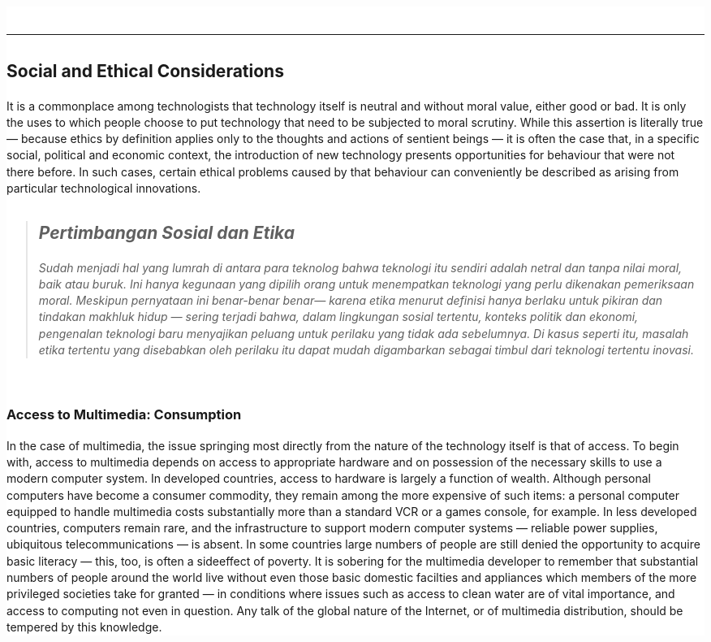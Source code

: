 <br>

---
## **Social and Ethical Considerations**

It is a commonplace among technologists that technology itself is
neutral and without moral value, either good or bad. It is only
the uses to which people choose to put technology that need to be
subjected to moral scrutiny. While this assertion is literally true —
because ethics by definition applies only to the thoughts and actions
of sentient beings — it is often the case that, in a specific social,
political and economic context, the introduction of new technology
presents opportunities for behaviour that were not there before. In
such cases, certain ethical problems caused by that behaviour can
conveniently be described as arising from particular technological
innovations.

>## _**Pertimbangan Sosial dan Etika**_
>
>_Sudah menjadi hal yang lumrah di antara para teknolog bahwa teknologi itu sendiri adalah
netral dan tanpa nilai moral, baik atau buruk. Ini hanya
kegunaan yang dipilih orang untuk menempatkan teknologi yang perlu
dikenakan pemeriksaan moral. Meskipun pernyataan ini benar-benar benar—
karena etika menurut definisi hanya berlaku untuk pikiran dan tindakan
makhluk hidup — sering terjadi bahwa, dalam lingkungan sosial tertentu,
konteks politik dan ekonomi, pengenalan teknologi baru
menyajikan peluang untuk perilaku yang tidak ada sebelumnya. Di
kasus seperti itu, masalah etika tertentu yang disebabkan oleh perilaku itu dapat
mudah digambarkan sebagai timbul dari teknologi tertentu
inovasi._

<br>

### **Access to Multimedia: Consumption**

In the case of multimedia, the issue springing most directly from
the nature of the technology itself is that of access. To begin with,
access to multimedia depends on access to appropriate hardware
and on possession of the necessary skills to use a modern computer
system. In developed countries, access to hardware is largely a
function of wealth. Although personal computers have become a
consumer commodity, they remain among the more expensive of
such items: a personal computer equipped to handle multimedia costs substantially more than a standard VCR or a games console,
for example. In less developed countries, computers remain
rare, and the infrastructure to support modern computer systems
— reliable power supplies, ubiquitous telecommunications — is
absent. In some countries large numbers of people are still denied
the opportunity to acquire basic literacy — this, too, is often a sideeffect of poverty. It is sobering for the multimedia developer to
remember that substantial numbers of people around the world live
without even those basic domestic facilties and appliances which
members of the more privileged societies take for granted — in
conditions where issues such as access to clean water are of vital
importance, and access to computing not even in question. Any talk
of the global nature of the Internet, or of multimedia distribution,
should be tempered by this knowledge.
